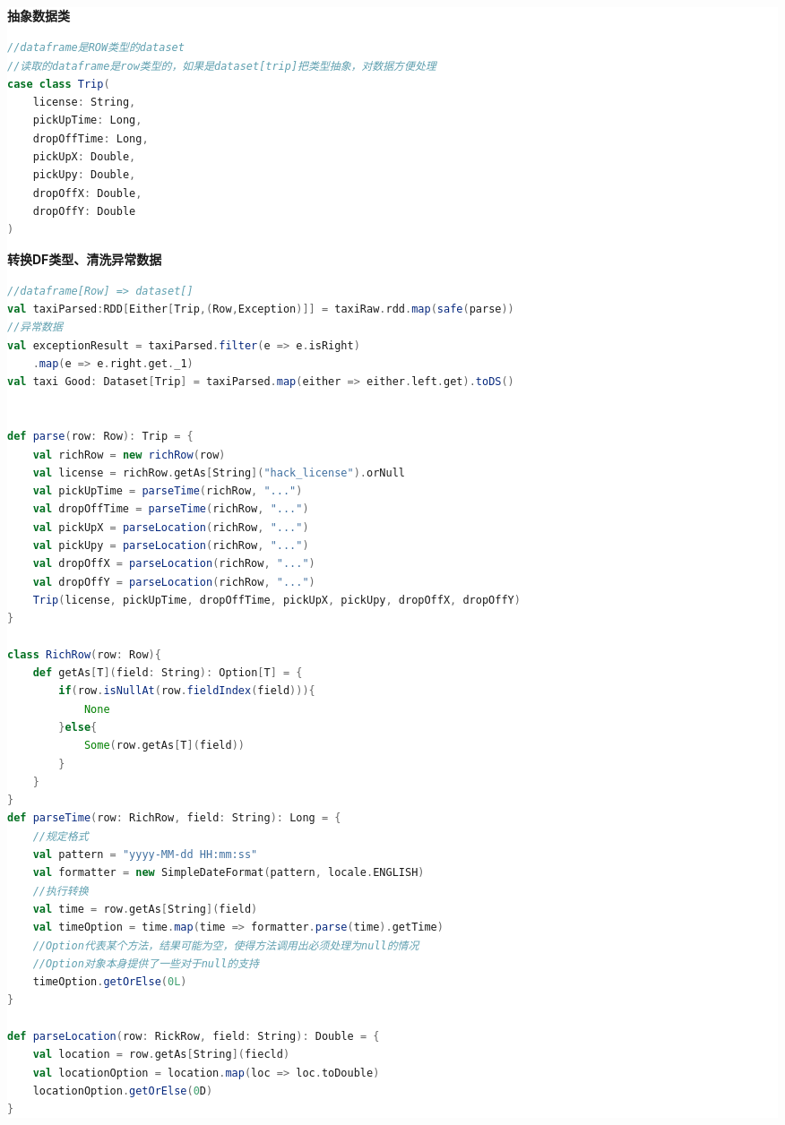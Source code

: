 **抽象数据类**

```scala
//dataframe是ROW类型的dataset
//读取的dataframe是row类型的，如果是dataset[trip]把类型抽象，对数据方便处理
case class Trip(
	license: String,
    pickUpTime: Long,
    dropOffTime: Long,
    pickUpX: Double,
    pickUpy: Double,
    dropOffX: Double,
    dropOffY: Double
)
```

**转换DF类型、清洗异常数据**

```scala
//dataframe[Row] => dataset[]
val taxiParsed:RDD[Either[Trip,(Row,Exception)]] = taxiRaw.rdd.map(safe(parse))
//异常数据
val exceptionResult = taxiParsed.filter(e => e.isRight)
	.map(e => e.right.get._1)
val taxi Good: Dataset[Trip] = taxiParsed.map(either => either.left.get).toDS()


def parse(row: Row): Trip = {
    val richRow = new richRow(row)
    val license = richRow.getAs[String]("hack_license").orNull
    val pickUpTime = parseTime(richRow, "...")
    val dropOffTime = parseTime(richRow, "...")
    val pickUpX = parseLocation(richRow, "...")
    val pickUpy = parseLocation(richRow, "...")
    val dropOffX = parseLocation(richRow, "...")
    val dropOffY = parseLocation(richRow, "...")
    Trip(license, pickUpTime, dropOffTime, pickUpX, pickUpy, dropOffX, dropOffY)
}

class RichRow(row: Row){
    def getAs[T](field: String): Option[T] = {
        if(row.isNullAt(row.fieldIndex(field))){
            None
        }else{
            Some(row.getAs[T](field))
        }
    }
}
def parseTime(row: RichRow, field: String): Long = {
    //规定格式
    val pattern = "yyyy-MM-dd HH:mm:ss"
    val formatter = new SimpleDateFormat(pattern, locale.ENGLISH)
    //执行转换
    val time = row.getAs[String](field)
    val timeOption = time.map(time => formatter.parse(time).getTime)
    //Option代表某个方法，结果可能为空，使得方法调用出必须处理为null的情况
    //Option对象本身提供了一些对于null的支持
    timeOption.getOrElse(0L)
}

def parseLocation(row: RickRow, field: String): Double = {
    val location = row.getAs[String](fiecld)
    val locationOption = location.map(loc => loc.toDouble)
    locationOption.getOrElse(0D)
}
```
